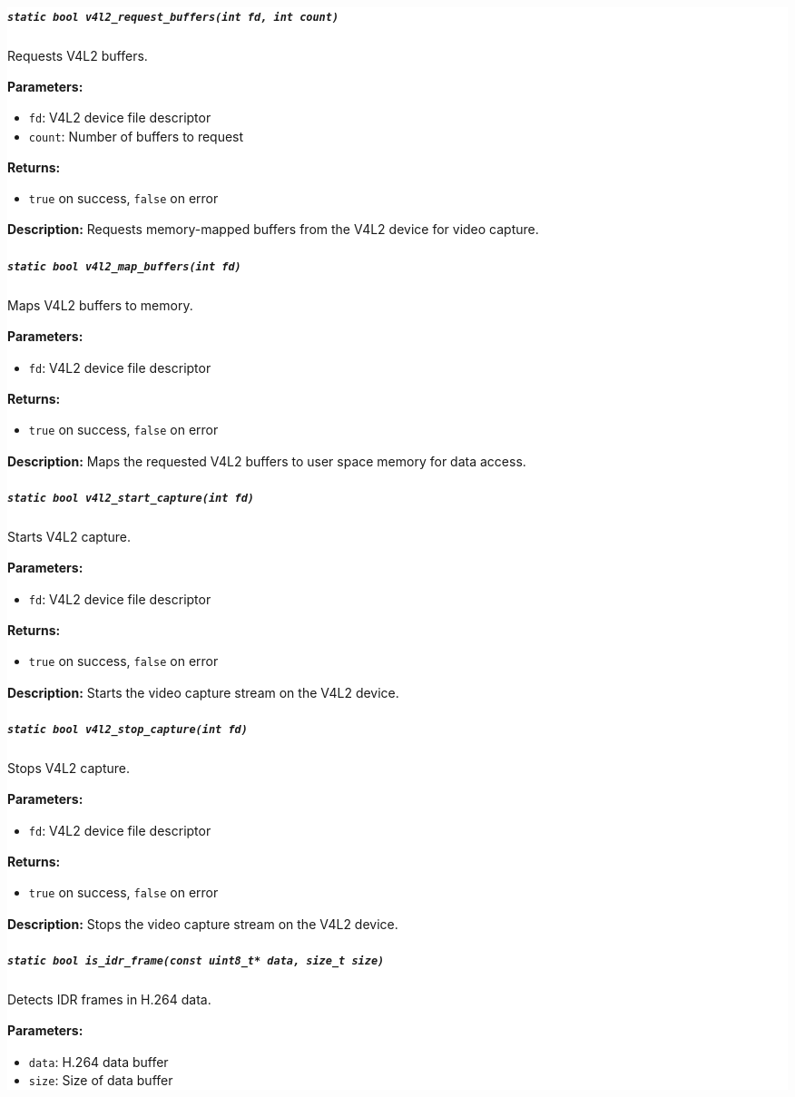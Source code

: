 ##### `static bool v4l2_request_buffers(int fd, int count)`

Requests V4L2 buffers.

**Parameters:**
- `fd`: V4L2 device file descriptor
- `count`: Number of buffers to request

**Returns:**
- `true` on success, `false` on error

**Description:**
Requests memory-mapped buffers from the V4L2 device for video capture.

##### `static bool v4l2_map_buffers(int fd)`

Maps V4L2 buffers to memory.

**Parameters:**
- `fd`: V4L2 device file descriptor

**Returns:**
- `true` on success, `false` on error

**Description:**
Maps the requested V4L2 buffers to user space memory for data access.

##### `static bool v4l2_start_capture(int fd)`

Starts V4L2 capture.

**Parameters:**
- `fd`: V4L2 device file descriptor

**Returns:**
- `true` on success, `false` on error

**Description:**
Starts the video capture stream on the V4L2 device.

##### `static bool v4l2_stop_capture(int fd)`

Stops V4L2 capture.

**Parameters:**
- `fd`: V4L2 device file descriptor

**Returns:**
- `true` on success, `false` on error

**Description:**
Stops the video capture stream on the V4L2 device.

##### `static bool is_idr_frame(const uint8_t* data, size_t size)`

Detects IDR frames in H.264 data.

**Parameters:**
- `data`: H.264 data buffer
- `size`: Size of data buffer
